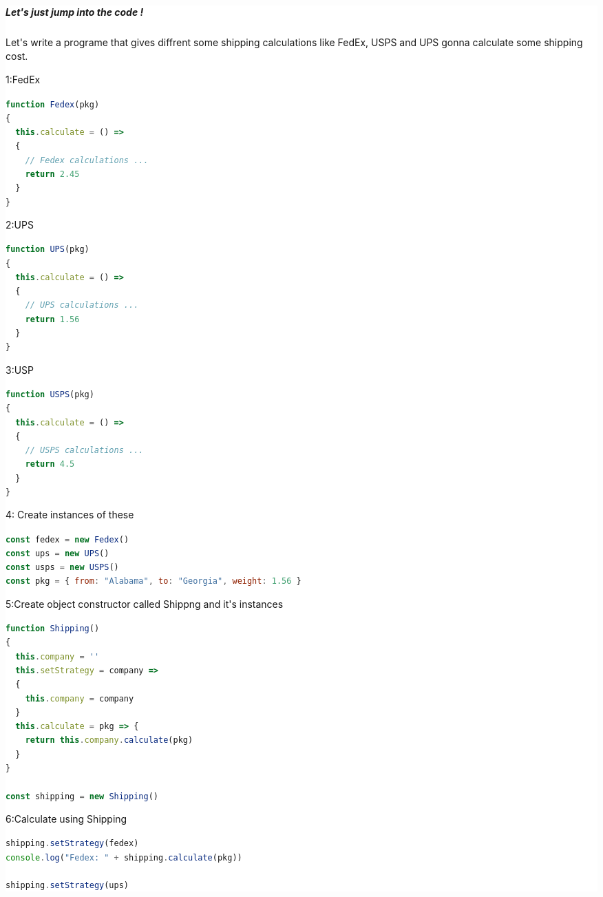 ##### Let's just jump into the code !
Let's write a programe that gives diffrent some shipping calculations like FedEx, USPS and UPS gonna calculate some shipping cost.

1:FedEx
```javascript 
function Fedex(pkg)
{
  this.calculate = () =>
  {
    // Fedex calculations ...
    return 2.45
  }
}
```
2:UPS
```javascript
function UPS(pkg)
{
  this.calculate = () =>
  {
    // UPS calculations ...
    return 1.56
  }
}
```
3:USP
```javascript
function USPS(pkg)
{
  this.calculate = () =>
  {
    // USPS calculations ...
    return 4.5
  }
}
```
4: Create instances of these
```javascript
const fedex = new Fedex()
const ups = new UPS()
const usps = new USPS()
const pkg = { from: "Alabama", to: "Georgia", weight: 1.56 } 
```
5:Create object constructor called Shippng and it's instances
```javascript
function Shipping()
{
  this.company = ''
  this.setStrategy = company =>
  {
    this.company = company
  }
  this.calculate = pkg => {
    return this.company.calculate(pkg)
  }
}

const shipping = new Shipping()
```
6:Calculate using Shipping
```javascript
shipping.setStrategy(fedex)
console.log("Fedex: " + shipping.calculate(pkg))

shipping.setStrategy(ups)
```